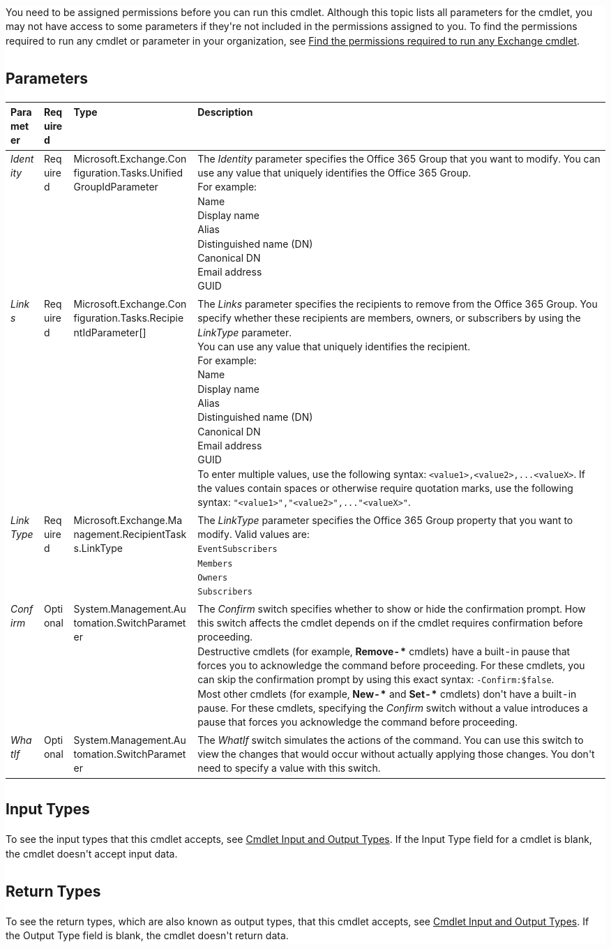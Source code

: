 You need to be assigned permissions before you can run this cmdlet. Although this topic lists all parameters for the cmdlet, you may not have access to some parameters if they're not included in the permissions assigned to you. To find the permissions required to run any cmdlet or parameter in your organization, see [Find the permissions required to run any Exchange cmdlet](https://technet.microsoft.com/library/mt432940.aspx). 
  
## Parameters
<a name="DetailedDescription"> </a>

|**Parameter**|**Required**|**Type**|**Description**|
|:-----|:-----|:-----|:-----|
| _Identity_ <br/> |Required  <br/> |Microsoft.Exchange.Configuration.Tasks.UnifiedGroupIdParameter  <br/> | The _Identity_ parameter specifies the Office 365 Group that you want to modify. You can use any value that uniquely identifies the Office 365 Group. <br/>  For example: <br/>  Name <br/>  Display name <br/>  Alias <br/>  Distinguished name (DN) <br/>  Canonical DN <br/>  Email address <br/>  GUID <br/> |
| _Links_ <br/> |Required  <br/> |Microsoft.Exchange.Configuration.Tasks.RecipientIdParameter[]  <br/> | The _Links_ parameter specifies the recipients to remove from the Office 365 Group. You specify whether these recipients are members, owners, or subscribers by using the _LinkType_ parameter. <br/>  You can use any value that uniquely identifies the recipient. <br/>  For example: <br/>  Name <br/>  Display name <br/>  Alias <br/>  Distinguished name (DN) <br/>  Canonical DN <br/>  Email address <br/>  GUID <br/>  To enter multiple values, use the following syntax: `<value1>,<value2>,...<valueX>`. If the values contain spaces or otherwise require quotation marks, use the following syntax:  `"<value1>","<value2>",..."<valueX>"`.  <br/> |
| _LinkType_ <br/> |Required  <br/> |Microsoft.Exchange.Management.RecipientTasks.LinkType  <br/> | The _LinkType_ parameter specifies the Office 365 Group property that you want to modify. Valid values are: <br/>  `EventSubscribers` <br/>  `Members` <br/>  `Owners` <br/>  `Subscribers` <br/> |
| _Confirm_ <br/> |Optional  <br/> |System.Management.Automation.SwitchParameter  <br/> | The _Confirm_ switch specifies whether to show or hide the confirmation prompt. How this switch affects the cmdlet depends on if the cmdlet requires confirmation before proceeding. <br/>  Destructive cmdlets (for example, **Remove-\*** cmdlets) have a built-in pause that forces you to acknowledge the command before proceeding. For these cmdlets, you can skip the confirmation prompt by using this exact syntax: `-Confirm:$false`.  <br/>  Most other cmdlets (for example, **New-\*** and **Set-\*** cmdlets) don't have a built-in pause. For these cmdlets, specifying the _Confirm_ switch without a value introduces a pause that forces you acknowledge the command before proceeding. <br/> |
| _WhatIf_ <br/> |Optional  <br/> |System.Management.Automation.SwitchParameter  <br/> |The  _WhatIf_ switch simulates the actions of the command. You can use this switch to view the changes that would occur without actually applying those changes. You don't need to specify a value with this switch. <br/> |
   
## Input Types
<a name="InputTypes"> </a>

To see the input types that this cmdlet accepts, see [Cmdlet Input and Output Types](http://go.microsoft.com/fwlink/p/?linkId=616387). If the Input Type field for a cmdlet is blank, the cmdlet doesn't accept input data. 
  
## Return Types
<a name="ReturnTypes"> </a>

To see the return types, which are also known as output types, that this cmdlet accepts, see [Cmdlet Input and Output Types](http://go.microsoft.com/fwlink/p/?linkId=616387). If the Output Type field is blank, the cmdlet doesn't return data. 
  

